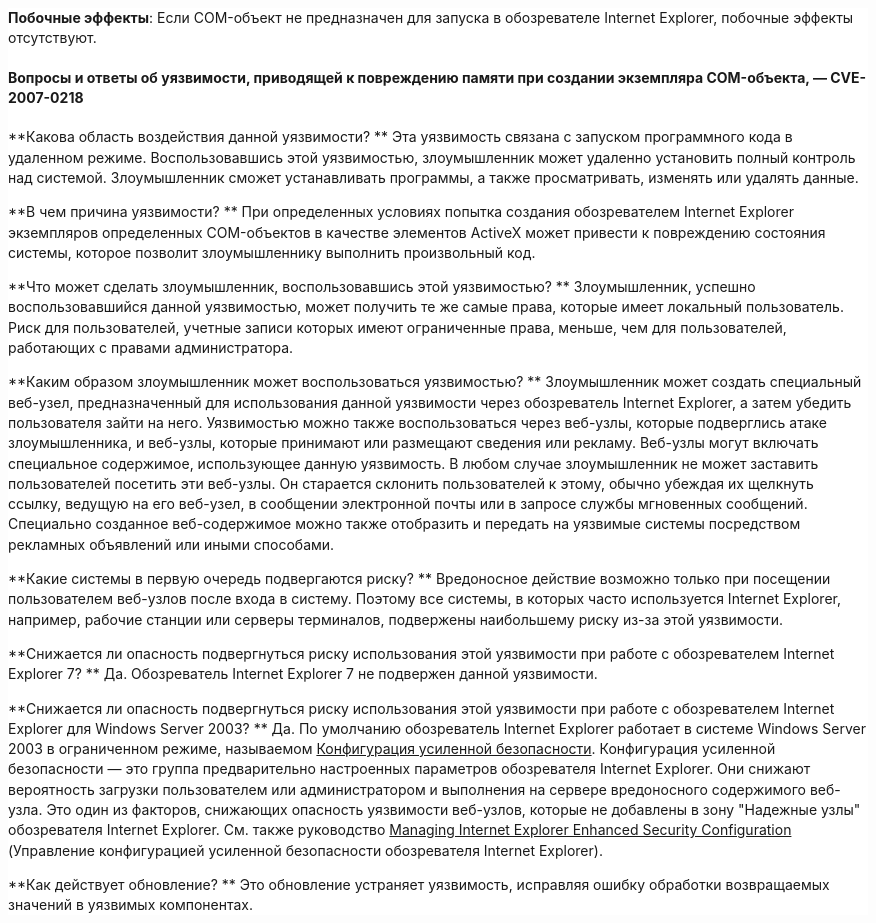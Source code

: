 **Побочные эффекты**: Если COM-объект не предназначен для запуска в обозревателе Internet Explorer, побочные эффекты отсутствуют.

#### Вопросы и ответы об уязвимости, приводящей к повреждению памяти при создании экземпляра COM-объекта, — CVE-2007-0218

**Какова область воздействия данной уязвимости? **
Эта уязвимость связана с запуском программного кода в удаленном режиме. Воспользовавшись этой уязвимостью, злоумышленник может удаленно установить полный контроль над системой. Злоумышленник сможет устанавливать программы, а также просматривать, изменять или удалять данные.

**В чем причина уязвимости? **
При определенных условиях попытка создания обозревателем Internet Explorer экземпляров определенных COM-объектов в качестве элементов ActiveX может привести к повреждению состояния системы, которое позволит злоумышленнику выполнить произвольный код.

**Что может сделать злоумышленник, воспользовавшись этой уязвимостью? **
Злоумышленник, успешно воспользовавшийся данной уязвимостью, может получить те же самые права, которые имеет локальный пользователь. Риск для пользователей, учетные записи которых имеют ограниченные права, меньше, чем для пользователей, работающих с правами администратора.

**Каким образом злоумышленник может воспользоваться уязвимостью? **
Злоумышленник может создать специальный веб-узел, предназначенный для использования данной уязвимости через обозреватель Internet Explorer, а затем убедить пользователя зайти на него. Уязвимостью можно также воспользоваться через веб-узлы, которые подверглись атаке злоумышленника, и веб-узлы, которые принимают или размещают сведения или рекламу. Веб-узлы могут включать специальное содержимое, использующее данную уязвимость. В любом случае злоумышленник не может заставить пользователей посетить эти веб-узлы. Он старается склонить пользователей к этому, обычно убеждая их щелкнуть ссылку, ведущую на его веб-узел, в сообщении электронной почты или в запросе службы мгновенных сообщений. Специально созданное веб-содержимое можно также отобразить и передать на уязвимые системы посредством рекламных объявлений или иными способами.

**Какие системы в первую очередь подвергаются риску? **
Вредоносное действие возможно только при посещении пользователем веб-узлов после входа в систему. Поэтому все системы, в которых часто используется Internet Explorer, например, рабочие станции или серверы терминалов, подвержены наибольшему риску из-за этой уязвимости.

**Снижается ли опасность подвергнуться риску использования этой уязвимости при работе с обозревателем Internet Explorer 7? **
Да. Обозреватель Internet Explorer 7 не подвержен данной уязвимости.

**Снижается ли опасность подвергнуться риску использования этой уязвимости при работе с обозревателем Internet Explorer для Windows Server 2003? **
Да. По умолчанию обозреватель Internet Explorer работает в системе Windows Server 2003 в ограниченном режиме, называемом [Конфигурация усиленной безопасности](http://go.microsoft.com/fwlink/?linkid=92039). Конфигурация усиленной безопасности — это группа предварительно настроенных параметров обозревателя Internet Explorer. Они снижают вероятность загрузки пользователем или администратором и выполнения на сервере вредоносного содержимого веб-узла. Это один из факторов, снижающих опасность уязвимости веб-узлов, которые не добавлены в зону "Надежные узлы" обозревателя Internet Explorer. См. также руководство [Managing Internet Explorer Enhanced Security Configuration](http://go.microsoft.com/fwlink/?linkid=92055) (Управление конфигурацией усиленной безопасности обозревателя Internet Explorer).

**Как действует обновление? **
Это обновление устраняет уязвимость, исправляя ошибку обработки возвращаемых значений в уязвимых компонентах.
